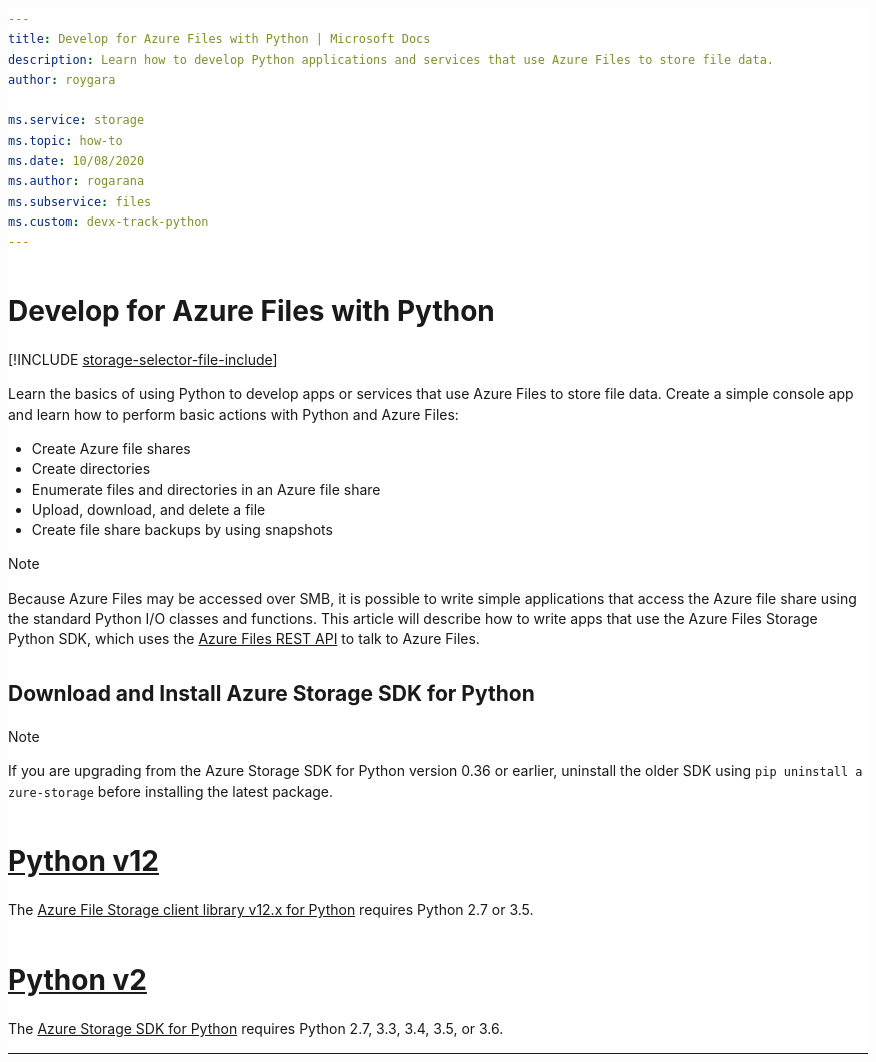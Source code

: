 ```yaml
---
title: Develop for Azure Files with Python | Microsoft Docs
description: Learn how to develop Python applications and services that use Azure Files to store file data.
author: roygara

ms.service: storage
ms.topic: how-to
ms.date: 10/08/2020
ms.author: rogarana
ms.subservice: files
ms.custom: devx-track-python
---
```


# Develop for Azure Files with Python

[!INCLUDE [storage-selector-file-include](../../../includes/storage-selector-file-include.md)]

Learn the basics of using Python to develop apps or services that use Azure Files to store file data. Create a simple console app and learn how to perform basic actions with Python and Azure Files:

- Create Azure file shares
- Create directories
- Enumerate files and directories in an Azure file share
- Upload, download, and delete a file
- Create file share backups by using snapshots

> [!NOTE]
> Because Azure Files may be accessed over SMB, it is possible to write simple applications that access the Azure file share using the standard Python I/O classes and functions. This article will describe how to write apps that use the Azure Files Storage Python SDK, which uses the [Azure Files REST API](/rest/api/storageservices/file-service-rest-api) to talk to Azure Files.

## Download and Install Azure Storage SDK for Python

> [!NOTE]
> If you are upgrading from the Azure Storage SDK for Python version 0.36 or earlier, uninstall the older SDK using `pip uninstall azure-storage` before installing the latest package.

# [Python v12](#tab/python)

The [Azure File Storage client library v12.x for Python](https://github.com/Azure/azure-sdk-for-python/tree/master/sdk/storage/azure-storage-file-share) requires Python 2.7 or 3.5.

# [Python v2](#tab/python2)

The [Azure Storage SDK for Python](https://github.com/azure/azure-storage-python) requires Python 2.7, 3.3, 3.4, 3.5, or 3.6.

---